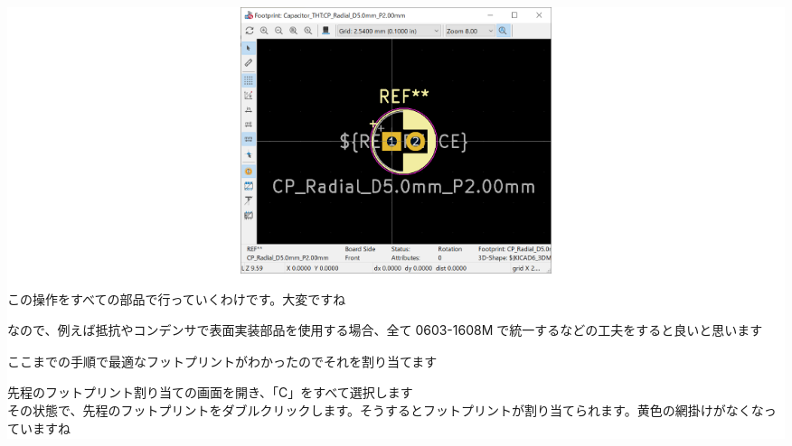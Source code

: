 <div align="center"><img src="./img/kicad-22.png" width="40%"></div>

この操作をすべての部品で行っていくわけです。大変ですね

なので、例えば抵抗やコンデンサで表面実装部品を使用する場合、全て 0603-1608M で統一するなどの工夫をすると良いと思います

ここまでの手順で最適なフットプリントがわかったのでそれを割り当てます

先程のフットプリント割り当ての画面を開き、「C」をすべて選択します  
その状態で、先程のフットプリントをダブルクリックします。そうするとフットプリントが割り当てられます。黄色の網掛けがなくなっていますね
